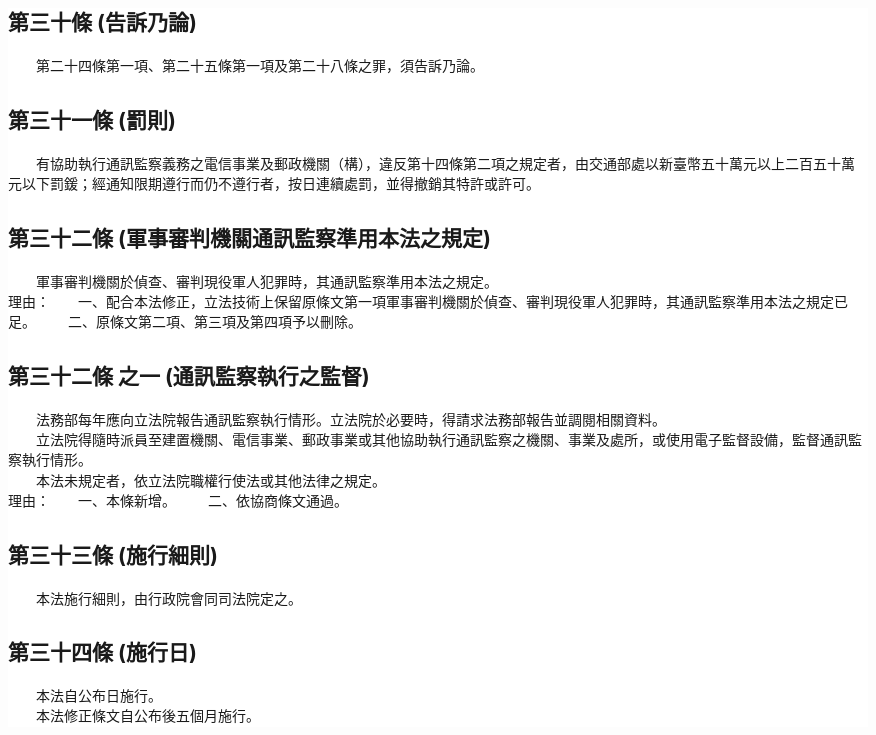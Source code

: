 
第三十條 (告訴乃論)
-------------------
　　第二十四條第一項、第二十五條第一項及第二十八條之罪，須告訴乃論。  


第三十一條 (罰則)
-----------------
　　有協助執行通訊監察義務之電信事業及郵政機關（構），違反第十四條第二項之規定者，由交通部處以新臺幣五十萬元以上二百五十萬元以下罰鍰；經通知限期遵行而仍不遵行者，按日連續處罰，並得撤銷其特許或許可。  


第三十二條 (軍事審判機關通訊監察準用本法之規定)
-----------------------------------------------
　　軍事審判機關於偵查、審判現役軍人犯罪時，其通訊監察準用本法之規定。  
理由：　　一、配合本法修正，立法技術上保留原條文第一項軍事審判機關於偵查、審判現役軍人犯罪時，其通訊監察準用本法之規定已足。
　　二、原條文第二項、第三項及第四項予以刪除。

第三十二條 之一 (通訊監察執行之監督)
------------------------------------
　　法務部每年應向立法院報告通訊監察執行情形。立法院於必要時，得請求法務部報告並調閱相關資料。  
　　立法院得隨時派員至建置機關、電信事業、郵政事業或其他協助執行通訊監察之機關、事業及處所，或使用電子監督設備，監督通訊監察執行情形。  
　　本法未規定者，依立法院職權行使法或其他法律之規定。  
理由：　　一、本條新增。
　　二、依協商條文通過。

第三十三條 (施行細則)
---------------------
　　本法施行細則，由行政院會同司法院定之。  


第三十四條 (施行日)
-------------------
　　本法自公布日施行。  
　　本法修正條文自公布後五個月施行。